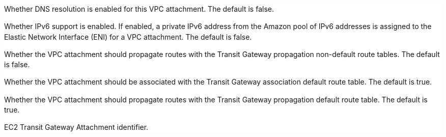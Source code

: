 <HclListItem name="enable_dns_support" requirement="optional" type="bool">
<HclListItemDescription>

Whether DNS resolution is enabled for this VPC attachment. The default is false.

</HclListItemDescription>
<HclListItemDefaultValue defaultValue="false"/>
</HclListItem>

<HclListItem name="enable_ipv6_support" requirement="optional" type="bool">
<HclListItemDescription>

Whether IPv6 support is enabled. If enabled, a private IPv6 address from the Amazon pool of IPv6 addresses is assigned to the Elastic Network Interface (ENI) for a VPC attachment. The default is false.

</HclListItemDescription>
<HclListItemDefaultValue defaultValue="false"/>
</HclListItem>

<HclListItem name="enable_tgw_route_propagation" requirement="optional" type="bool">
<HclListItemDescription>

Whether the VPC attachment should propagate routes with the Transit Gateway propagation non-default route tables. The default is false.

</HclListItemDescription>
<HclListItemDefaultValue defaultValue="false"/>
</HclListItem>

<HclListItem name="enable_transit_gateway_default_route_table_association" requirement="optional" type="bool">
<HclListItemDescription>

Whether the VPC attachment should be associated with the Transit Gateway association default route table. The default is true.

</HclListItemDescription>
<HclListItemDefaultValue defaultValue="true"/>
</HclListItem>

<HclListItem name="enable_transit_gateway_default_route_table_propagation" requirement="optional" type="bool">
<HclListItemDescription>

Whether the VPC attachment should propagate routes with the Transit Gateway propagation default route table. The default is true.

</HclListItemDescription>
<HclListItemDefaultValue defaultValue="true"/>
</HclListItem>

</TabItem>
<TabItem value="outputs" label="Outputs">

<HclListItem name="id">
<HclListItemDescription>

EC2 Transit Gateway Attachment identifier.
